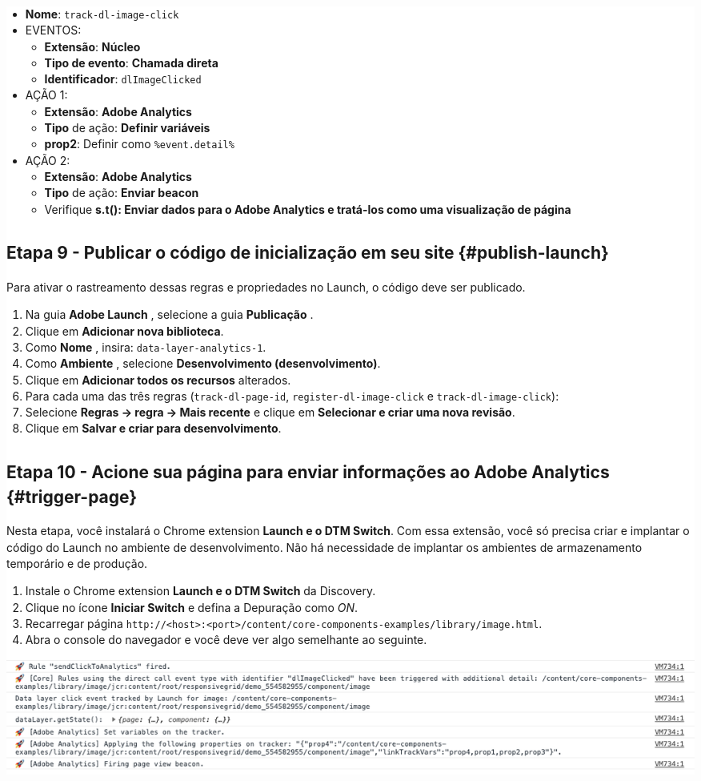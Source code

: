 * **Nome**: `track-dl-image-click`
* EVENTOS:
   * **Extensão**: **Núcleo**
   * **Tipo de evento**: **Chamada direta**
   * **Identificador**: `dlImageClicked`
* AÇÃO 1:
   * **Extensão**: **Adobe Analytics**
   * **Tipo** de ação: **Definir variáveis**
   * **prop2**: Definir como `%event.detail%`
* AÇÃO 2:
   * **Extensão**: **Adobe Analytics**
   * **Tipo** de ação: **Enviar beacon**
   * Verifique **s.t(): Enviar dados para o Adobe Analytics e tratá-los como uma visualização de página**

## Etapa 9 - Publicar o código de inicialização em seu site {#publish-launch}

Para ativar o rastreamento dessas regras e propriedades no Launch, o código deve ser publicado.

1. Na guia **Adobe Launch** , selecione a guia **Publicação** .
1. Clique em **Adicionar nova biblioteca**.
1. Como **Nome** , insira: `data-layer-analytics-1`.
1. Como **Ambiente** , selecione **Desenvolvimento (desenvolvimento)**.
1. Clique em **Adicionar todos os recursos** alterados.
1. Para cada uma das três regras (`track-dl-page-id`, `register-dl-image-click` e `track-dl-image-click`):
1. Selecione **Regras -> regra -> Mais recente** e clique em **Selecionar e criar uma nova revisão**.
1. Clique em **Salvar e criar para desenvolvimento**.

## Etapa 10 - Acione sua página para enviar informações ao Adobe Analytics {#trigger-page}

Nesta etapa, você instalará o Chrome extension **Launch e o DTM Switch**. Com essa extensão, você só precisa criar e implantar o código do Launch no ambiente de desenvolvimento. Não há necessidade de implantar os ambientes de armazenamento temporário e de produção.

1. Instale o Chrome extension **Launch e o DTM Switch** da Discovery.
1. Clique no ícone **Iniciar Switch** e defina a Depuração como *ON*.
1. Recarregar página `http://<host>:<port>/content/core-components-examples/library/image.html`.
1. Abra o console do navegador e você deve ver algo semelhante ao seguinte.

![Saída do Console do Analytics](/help/assets/analytics-console-output.png)
